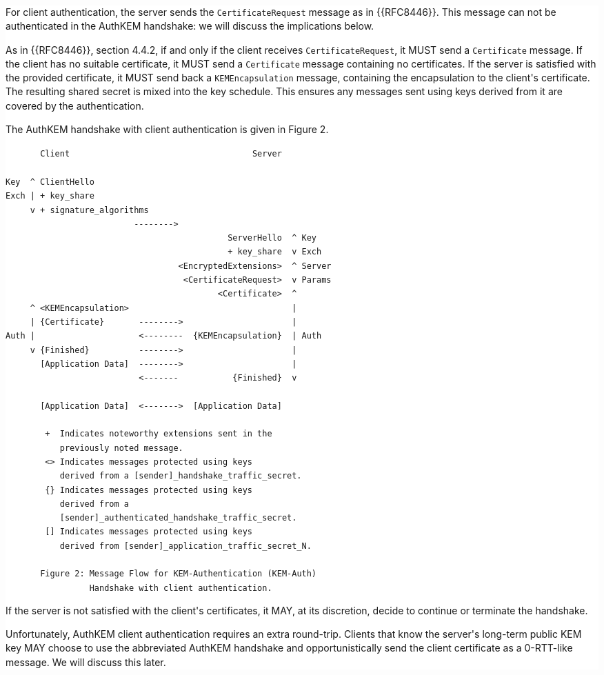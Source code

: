 For client authentication, the server sends the ``CertificateRequest`` message as in {{RFC8446}}.
This message can not be authenticated in the AuthKEM handshake: we will discuss
the implications below.

As in {{RFC8446}}, section 4.4.2, if and only if the client receives ``CertificateRequest``,
it MUST send a ``Certificate`` message.
If the client has no suitable certificate, it MUST send a ``Certificate`` message
containing no certificates.
If the server is satisfied with the provided certificate, it MUST send back
a ``KEMEncapsulation`` message, containing the encapsulation to the client's certificate.
The resulting shared secret is mixed into the key schedule.
This ensures any messages sent using keys derived from it are covered by the authentication.

The AuthKEM handshake with client authentication is given in Figure 2.

~~~~~
       Client                                     Server

Key  ^ ClientHello
Exch | + key_share
     v + signature_algorithms
                          -------->
                                             ServerHello  ^ Key
                                             + key_share  v Exch
                                   <EncryptedExtensions>  ^ Server
                                    <CertificateRequest>  v Params
                                           <Certificate>  ^
     ^ <KEMEncapsulation>                                 |
     | {Certificate}       -------->                      |
Auth |                     <--------  {KEMEncapsulation}  | Auth
     v {Finished}          -------->                      |
       [Application Data]  -------->                      |
                           <-------           {Finished}  v

       [Application Data]  <------->  [Application Data]

        +  Indicates noteworthy extensions sent in the
           previously noted message.
        <> Indicates messages protected using keys
           derived from a [sender]_handshake_traffic_secret.
        {} Indicates messages protected using keys
           derived from a
           [sender]_authenticated_handshake_traffic_secret.
        [] Indicates messages protected using keys
           derived from [sender]_application_traffic_secret_N.

       Figure 2: Message Flow for KEM-Authentication (KEM-Auth)
                 Handshake with client authentication.
~~~~~

If the server is not satisfied with the client's certificates, it MAY, at its
discretion, decide to continue or terminate the handshake.

Unfortunately, AuthKEM client authentication requires an extra round-trip.
Clients that know the server's long-term public KEM key MAY choose to use the abbreviated AuthKEM handshake and opportunistically send the client certificate as a 0-RTT-like message.
We will discuss this later.
